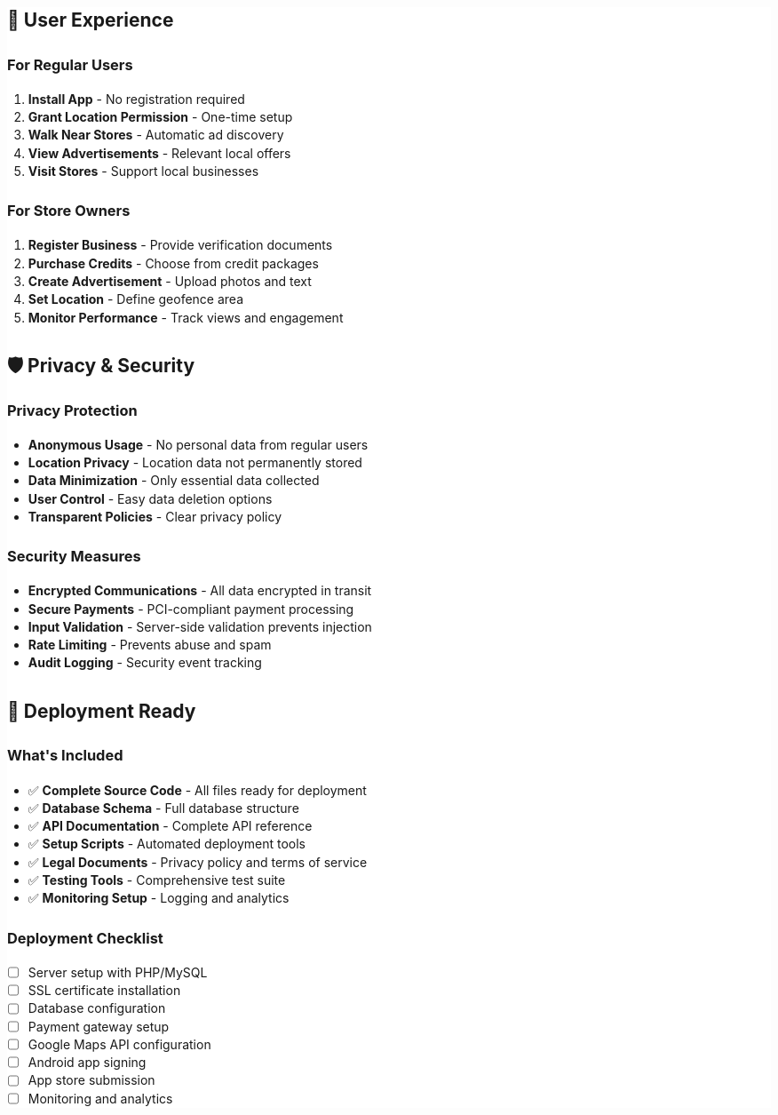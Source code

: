 ## 📱 User Experience

### For Regular Users
1. **Install App** - No registration required
2. **Grant Location Permission** - One-time setup
3. **Walk Near Stores** - Automatic ad discovery
4. **View Advertisements** - Relevant local offers
5. **Visit Stores** - Support local businesses

### For Store Owners
1. **Register Business** - Provide verification documents
2. **Purchase Credits** - Choose from credit packages
3. **Create Advertisement** - Upload photos and text
4. **Set Location** - Define geofence area
5. **Monitor Performance** - Track views and engagement

## 🛡️ Privacy & Security

### Privacy Protection
- **Anonymous Usage** - No personal data from regular users
- **Location Privacy** - Location data not permanently stored
- **Data Minimization** - Only essential data collected
- **User Control** - Easy data deletion options
- **Transparent Policies** - Clear privacy policy

### Security Measures
- **Encrypted Communications** - All data encrypted in transit
- **Secure Payments** - PCI-compliant payment processing
- **Input Validation** - Server-side validation prevents injection
- **Rate Limiting** - Prevents abuse and spam
- **Audit Logging** - Security event tracking

## 🚀 Deployment Ready

### What's Included
- ✅ **Complete Source Code** - All files ready for deployment
- ✅ **Database Schema** - Full database structure
- ✅ **API Documentation** - Complete API reference
- ✅ **Setup Scripts** - Automated deployment tools
- ✅ **Legal Documents** - Privacy policy and terms of service
- ✅ **Testing Tools** - Comprehensive test suite
- ✅ **Monitoring Setup** - Logging and analytics

### Deployment Checklist
- [ ] Server setup with PHP/MySQL
- [ ] SSL certificate installation
- [ ] Database configuration
- [ ] Payment gateway setup
- [ ] Google Maps API configuration
- [ ] Android app signing
- [ ] App store submission
- [ ] Monitoring and analytics
